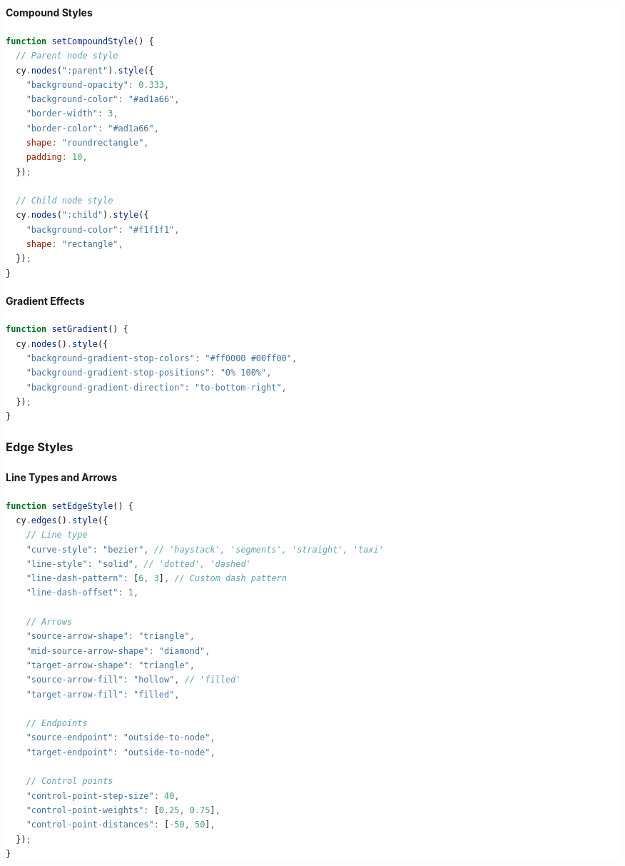 #### Compound Styles

```javascript
function setCompoundStyle() {
  // Parent node style
  cy.nodes(":parent").style({
    "background-opacity": 0.333,
    "background-color": "#ad1a66",
    "border-width": 3,
    "border-color": "#ad1a66",
    shape: "roundrectangle",
    padding: 10,
  });

  // Child node style
  cy.nodes(":child").style({
    "background-color": "#f1f1f1",
    shape: "rectangle",
  });
}
```

#### Gradient Effects

```javascript
function setGradient() {
  cy.nodes().style({
    "background-gradient-stop-colors": "#ff0000 #00ff00",
    "background-gradient-stop-positions": "0% 100%",
    "background-gradient-direction": "to-bottom-right",
  });
}
```

### Edge Styles

#### Line Types and Arrows

```javascript
function setEdgeStyle() {
  cy.edges().style({
    // Line type
    "curve-style": "bezier", // 'haystack', 'segments', 'straight', 'taxi'
    "line-style": "solid", // 'dotted', 'dashed'
    "line-dash-pattern": [6, 3], // Custom dash pattern
    "line-dash-offset": 1,

    // Arrows
    "source-arrow-shape": "triangle",
    "mid-source-arrow-shape": "diamond",
    "target-arrow-shape": "triangle",
    "source-arrow-fill": "hollow", // 'filled'
    "target-arrow-fill": "filled",

    // Endpoints
    "source-endpoint": "outside-to-node",
    "target-endpoint": "outside-to-node",

    // Control points
    "control-point-step-size": 40,
    "control-point-weights": [0.25, 0.75],
    "control-point-distances": [-50, 50],
  });
}
```
